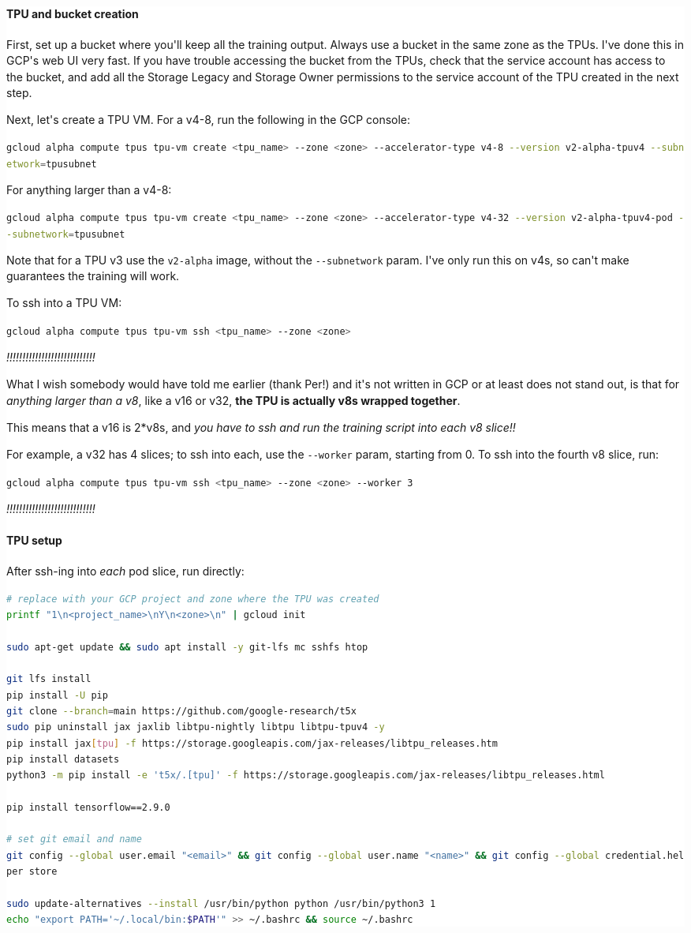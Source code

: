#### TPU and bucket creation 

First, set up a bucket where you'll keep all the training output. Always use a bucket in the same zone as the TPUs. I've done this in GCP's web UI very fast. If you have trouble accessing the bucket from the TPUs, check that the service account has access to the bucket, and add all the Storage Legacy and Storage Owner permissions to the service account of the TPU created in the next step.  

Next, let's create a TPU VM. For a v4-8, run the following in the GCP console:
```bash
gcloud alpha compute tpus tpu-vm create <tpu_name> --zone <zone> --accelerator-type v4-8 --version v2-alpha-tpuv4 --subnetwork=tpusubnet
```
For anything larger than a v4-8: 
```bash
gcloud alpha compute tpus tpu-vm create <tpu_name> --zone <zone> --accelerator-type v4-32 --version v2-alpha-tpuv4-pod --subnetwork=tpusubnet
```
Note that for a TPU v3 use the ``v2-alpha`` image, without the ``--subnetwork`` param. I've only run this on v4s, so can't make guarantees the training will work.

To ssh into a TPU VM:
```bash
gcloud alpha compute tpus tpu-vm ssh <tpu_name> --zone <zone>
```

*!!!!!!!!!!!!!!!!!!!!!!!!!!!!*

What I wish somebody would have told me earlier (thank Per!) and it's not written in GCP or at least does not stand out, is that for *anything larger than a v8*, like a v16 or v32, **the TPU is actually v8s wrapped together**.

This means that a v16 is 2*v8s, and *you have to ssh and run the training script into each v8 slice!!*

For example, a v32 has 4 slices; to ssh into each, use the ``--worker`` param, starting from 0. To ssh into the fourth v8 slice, run:
```bash
gcloud alpha compute tpus tpu-vm ssh <tpu_name> --zone <zone> --worker 3
```

*!!!!!!!!!!!!!!!!!!!!!!!!!!!!*

#### TPU setup

After ssh-ing into *each* pod slice, run directly: 

```bash
# replace with your GCP project and zone where the TPU was created
printf "1\n<project_name>\nY\n<zone>\n" | gcloud init

sudo apt-get update && sudo apt install -y git-lfs mc sshfs htop

git lfs install
pip install -U pip
git clone --branch=main https://github.com/google-research/t5x
sudo pip uninstall jax jaxlib libtpu-nightly libtpu libtpu-tpuv4 -y
pip install jax[tpu] -f https://storage.googleapis.com/jax-releases/libtpu_releases.htm
pip install datasets
python3 -m pip install -e 't5x/.[tpu]' -f https://storage.googleapis.com/jax-releases/libtpu_releases.html

pip install tensorflow==2.9.0

# set git email and name 
git config --global user.email "<email>" && git config --global user.name "<name>" && git config --global credential.helper store

sudo update-alternatives --install /usr/bin/python python /usr/bin/python3 1
echo "export PATH='~/.local/bin:$PATH'" >> ~/.bashrc && source ~/.bashrc
```